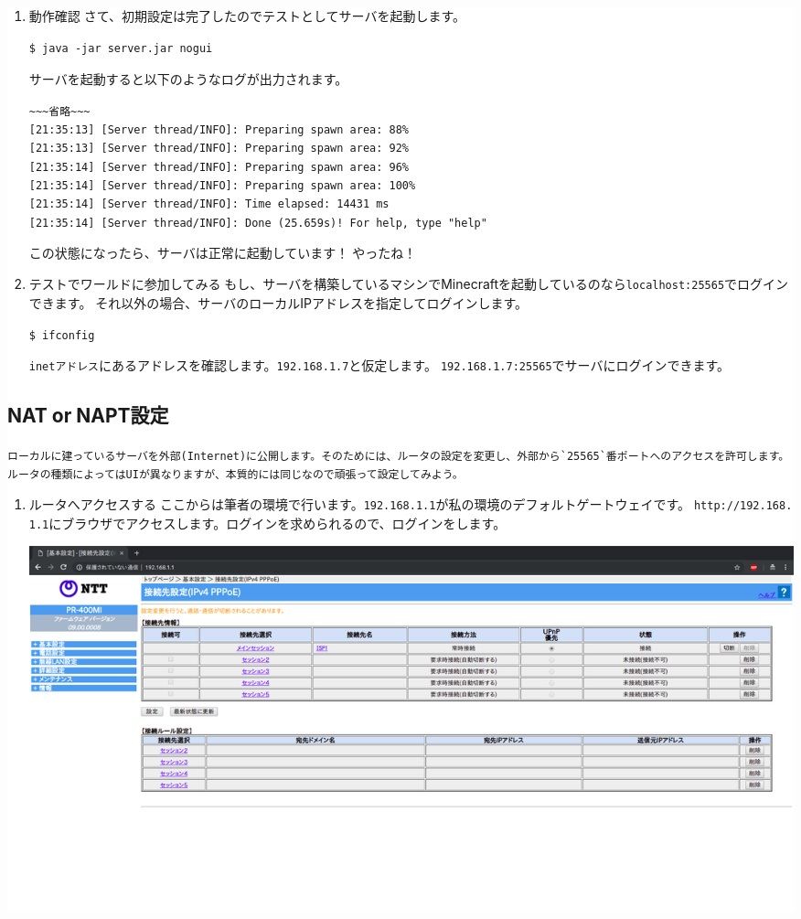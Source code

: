 
1. 動作確認
    さて、初期設定は完了したのでテストとしてサーバを起動します。
    ```
    $ java -jar server.jar nogui
    ```
    サーバを起動すると以下のようなログが出力されます。
    ```
    ~~~省略~~~
    [21:35:13] [Server thread/INFO]: Preparing spawn area: 88%
    [21:35:13] [Server thread/INFO]: Preparing spawn area: 92%
    [21:35:14] [Server thread/INFO]: Preparing spawn area: 96%
    [21:35:14] [Server thread/INFO]: Preparing spawn area: 100%
    [21:35:14] [Server thread/INFO]: Time elapsed: 14431 ms
    [21:35:14] [Server thread/INFO]: Done (25.659s)! For help, type "help"
    ```
    この状態になったら、サーバは正常に起動しています！
    やったね！

1. テストでワールドに参加してみる
    もし、サーバを構築しているマシンでMinecraftを起動しているのなら`localhost:25565`でログインできます。
    それ以外の場合、サーバのローカルIPアドレスを指定してログインします。
    ```
    $ ifconfig
    ```
    `inetアドレス`にあるアドレスを確認します。`192.168.1.7`と仮定します。
    `192.168.1.7:25565`でサーバにログインできます。

## NAT or NAPT設定
    ローカルに建っているサーバを外部(Internet)に公開します。そのためには、ルータの設定を変更し、外部から`25565`番ポートへのアクセスを許可します。
    ルータの種類によってはUIが異なりますが、本質的には同じなので頑張って設定してみよう。

1. ルータへアクセスする
    ここからは筆者の環境で行います。`192.168.1.1`が私の環境のデフォルトゲートウェイです。
    `http://192.168.1.1`にブラウザでアクセスします。ログインを求められるので、ログインをします。

    ![Top page](media/toppage.png)

